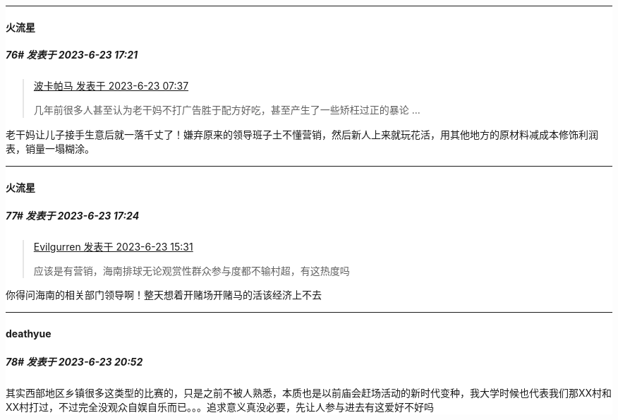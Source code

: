
*****

####  火流星  
##### 76#       发表于 2023-6-23 17:21

<blockquote><a href="httphttps://bbs.saraba1st.com/2b/forum.php?mod=redirect&amp;goto=findpost&amp;pid=61391743&amp;ptid=2141182" target="_blank">波卡帕马 发表于 2023-6-23 07:37</a>

几年前很多人甚至认为老干妈不打广告胜于配方好吃，甚至产生了一些矫枉过正的暴论 ...</blockquote>
老干妈让儿子接手生意后就一落千丈了！嫌弃原来的领导班子土不懂营销，然后新人上来就玩花活，用其他地方的原材料减成本修饰利润表，销量一塌糊涂。

*****

####  火流星  
##### 77#       发表于 2023-6-23 17:24

<blockquote><a href="httphttps://bbs.saraba1st.com/2b/forum.php?mod=redirect&amp;goto=findpost&amp;pid=61396269&amp;ptid=2141182" target="_blank">Evilgurren 发表于 2023-6-23 15:31</a>

应该是有营销，海南排球无论观赏性群众参与度都不输村超，有这热度吗</blockquote>
你得问海南的相关部门领导啊！整天想着开赌场开赌马的活该经济上不去


*****

####  deathyue  
##### 78#       发表于 2023-6-23 20:52

其实西部地区乡镇很多这类型的比赛的，只是之前不被人熟悉，本质也是以前庙会赶场活动的新时代变种，我大学时候也代表我们那XX村和XX村打过，不过完全没观众自娱自乐而已。。。追求意义真没必要，先让人参与进去有这爱好不好吗

